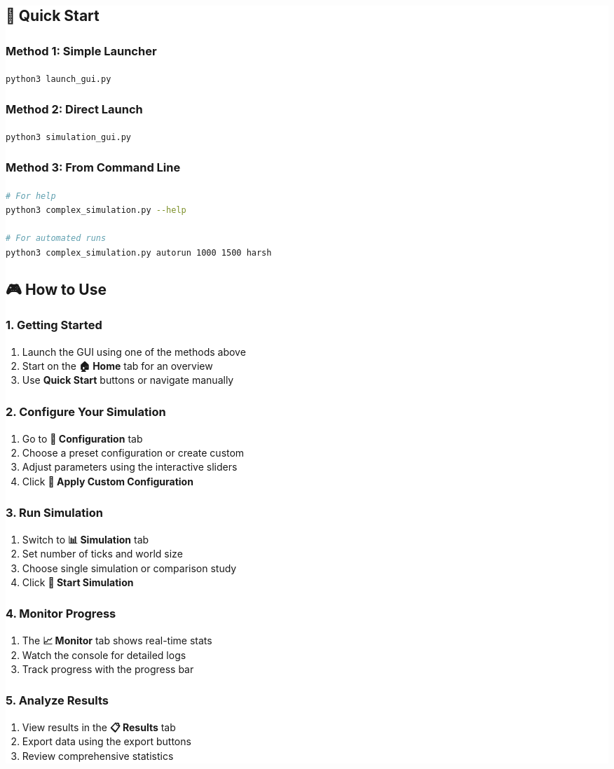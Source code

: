 ## 🎯 Quick Start

### **Method 1: Simple Launcher**
```bash
python3 launch_gui.py
```

### **Method 2: Direct Launch**
```bash
python3 simulation_gui.py
```

### **Method 3: From Command Line**
```bash
# For help
python3 complex_simulation.py --help

# For automated runs
python3 complex_simulation.py autorun 1000 1500 harsh
```

## 🎮 How to Use

### **1. Getting Started**
1. Launch the GUI using one of the methods above
2. Start on the **🏠 Home** tab for an overview
3. Use **Quick Start** buttons or navigate manually

### **2. Configure Your Simulation**
1. Go to **🔧 Configuration** tab
2. Choose a preset configuration or create custom
3. Adjust parameters using the interactive sliders
4. Click **📝 Apply Custom Configuration**

### **3. Run Simulation**
1. Switch to **📊 Simulation** tab
2. Set number of ticks and world size
3. Choose single simulation or comparison study
4. Click **🚀 Start Simulation**

### **4. Monitor Progress**
1. The **📈 Monitor** tab shows real-time stats
2. Watch the console for detailed logs
3. Track progress with the progress bar

### **5. Analyze Results**
1. View results in the **📋 Results** tab
2. Export data using the export buttons
3. Review comprehensive statistics
